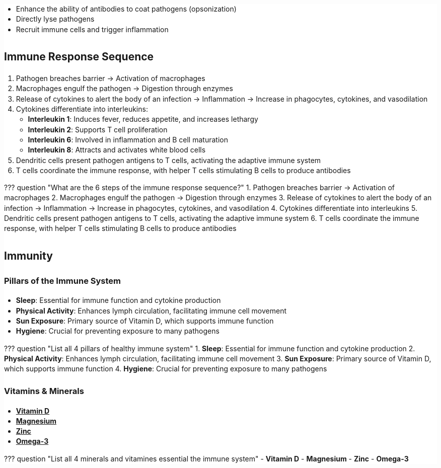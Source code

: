 - Enhance the ability of antibodies to coat pathogens (opsonization)
- Directly lyse pathogens
- Recruit immune cells and trigger inflammation

## Immune Response Sequence

1. Pathogen breaches barrier $\rightarrow$ Activation of macrophages
2. Macrophages engulf the pathogen $\rightarrow$ Digestion through enzymes
3. Release of cytokines to alert the body of an infection $\rightarrow$ Inflammation $\rightarrow$ Increase in phagocytes, cytokines, and vasodilation
4. Cytokines differentiate into interleukins:
    - **Interleukin 1**: Induces fever, reduces appetite, and increases lethargy
    - **Interleukin 2**: Supports T cell proliferation
    - **Interleukin 6**: Involved in inflammation and B cell maturation
    - **Interleukin 8**: Attracts and activates white blood cells
5. Dendritic cells present pathogen antigens to T cells, activating the adaptive immune system
6. T cells coordinate the immune response, with helper T cells stimulating B cells to produce antibodies

??? question "What are the 6 steps of the immune response sequence?"
    1. Pathogen breaches barrier $\rightarrow$ Activation of macrophages
    2. Macrophages engulf the pathogen $\rightarrow$ Digestion through enzymes
    3. Release of cytokines to alert the body of an infection $\rightarrow$ Inflammation $\rightarrow$ Increase in phagocytes, cytokines, and vasodilation
    4. Cytokines differentiate into interleukins
    5. Dendritic cells present pathogen antigens to T cells, activating the adaptive immune system
    6. T cells coordinate the immune response, with helper T cells stimulating B cells to produce antibodies

## Immunity
### Pillars of the Immune System
- **Sleep**: Essential for immune function and cytokine production
- **Physical Activity**: Enhances lymph circulation, facilitating immune cell movement
- **Sun Exposure**: Primary source of Vitamin D, which supports immune function
- **Hygiene**: Crucial for preventing exposure to many pathogens

??? question "List all 4 pillars of healthy immune system"
    1. **Sleep**: Essential for immune function and cytokine production
    2. **Physical Activity**: Enhances lymph circulation, facilitating immune cell movement
    3. **Sun Exposure**: Primary source of Vitamin D, which supports immune function
    4. **Hygiene**: Crucial for preventing exposure to many pathogens

### Vitamins & Minerals
- **[Vitamin D](./micronutrient.md#vitamin-d)**
- **[Magnesium](./micronutrient.md#magnesium)**
- **[Zinc](./micronutrient.md#zinc)**
- **[Omega-3](./micronutrient.md#omega-3)**

??? question "List all 4 minerals and vitamines essential the immune system"
    - **Vitamin D**
    - **Magnesium**
    - **Zinc**
    - **Omega-3**
